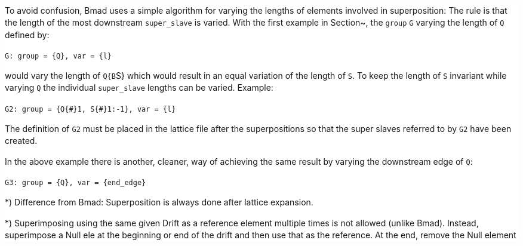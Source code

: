 To avoid confusion, Bmad uses a simple algorithm for varying the lengths of elements involved in
superposition: The rule is that the length of the most downstream `super_slave` is varied.  With
the first example in Section~[](#s:super), the `group` `G` varying the length of `Q`
defined by:
```{code} yaml
G: group = {Q}, var = {l}
```
would vary the length of `Q{B`S} which would result in an equal variation of the length of
`S`. To keep the length of `S` invariant while varying `Q` the individual `super_slave`
lengths can be varied. Example:
```{code} yaml
G2: group = {Q{#}1, S{#}1:-1}, var = {l}
```
The definition of `G2` must be placed in the lattice file after the superpositions so that the
super slaves referred to by `G2` have been created.

In the above example there is another, cleaner, way of achieving the same result by varying the
downstream edge of `Q`:
```{code} yaml
G3: group = {Q}, var = {end_edge}
```


*) Difference from Bmad: Superposition is always done after lattice expansion.

*) Superimposing using the same given Drift as a reference element multiple times is not allowed (unlike Bmad).
Instead, superimpose a Null ele at the beginning or end of the drift and then use that as the reference.
At the end, remove the Null element

```{footbibliography}
```
